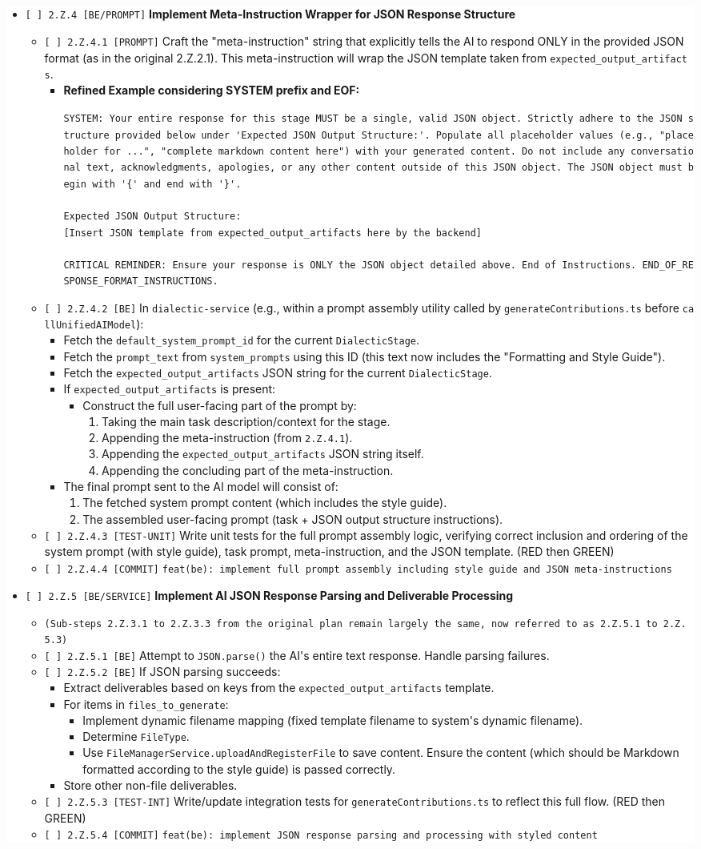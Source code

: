 *   `[ ] 2.Z.4 [BE/PROMPT]` **Implement Meta-Instruction Wrapper for JSON Response Structure**
    *   `[ ] 2.Z.4.1 [PROMPT]` Craft the "meta-instruction" string that explicitly tells the AI to respond ONLY in the provided JSON format (as in the original 2.Z.2.1). This meta-instruction will wrap the JSON template taken from `expected_output_artifacts`.
        *   **Refined Example considering SYSTEM prefix and EOF:**
            ```
            SYSTEM: Your entire response for this stage MUST be a single, valid JSON object. Strictly adhere to the JSON structure provided below under 'Expected JSON Output Structure:'. Populate all placeholder values (e.g., "placeholder for ...", "complete markdown content here") with your generated content. Do not include any conversational text, acknowledgments, apologies, or any other content outside of this JSON object. The JSON object must begin with '{' and end with '}'.

            Expected JSON Output Structure:
            [Insert JSON template from expected_output_artifacts here by the backend]

            CRITICAL REMINDER: Ensure your response is ONLY the JSON object detailed above. End of Instructions. END_OF_RESPONSE_FORMAT_INSTRUCTIONS.
            ```
    *   `[ ] 2.Z.4.2 [BE]` In `dialectic-service` (e.g., within a prompt assembly utility called by `generateContributions.ts` before `callUnifiedAIModel`):
        *   Fetch the `default_system_prompt_id` for the current `DialecticStage`.
        *   Fetch the `prompt_text` from `system_prompts` using this ID (this text now includes the "Formatting and Style Guide").
        *   Fetch the `expected_output_artifacts` JSON string for the current `DialecticStage`.
        *   If `expected_output_artifacts` is present:
            *   Construct the full user-facing part of the prompt by:
                1.  Taking the main task description/context for the stage.
                2.  Appending the meta-instruction (from `2.Z.4.1`).
                3.  Appending the `expected_output_artifacts` JSON string itself.
                4.  Appending the concluding part of the meta-instruction.
        *   The final prompt sent to the AI model will consist of:
            1.  The fetched system prompt content (which includes the style guide).
            2.  The assembled user-facing prompt (task + JSON output structure instructions).
    *   `[ ] 2.Z.4.3 [TEST-UNIT]` Write unit tests for the full prompt assembly logic, verifying correct inclusion and ordering of the system prompt (with style guide), task prompt, meta-instruction, and the JSON template. (RED then GREEN)
    *   `[ ] 2.Z.4.4 [COMMIT]` `feat(be): implement full prompt assembly including style guide and JSON meta-instructions`

*   `[ ] 2.Z.5 [BE/SERVICE]` **Implement AI JSON Response Parsing and Deliverable Processing**
    *   `(Sub-steps 2.Z.3.1 to 2.Z.3.3 from the original plan remain largely the same, now referred to as 2.Z.5.1 to 2.Z.5.3)`
    *   `[ ] 2.Z.5.1 [BE]` Attempt to `JSON.parse()` the AI's entire text response. Handle parsing failures.
    *   `[ ] 2.Z.5.2 [BE]` If JSON parsing succeeds:
        *   Extract deliverables based on keys from the `expected_output_artifacts` template.
        *   For items in `files_to_generate`:
            *   Implement dynamic filename mapping (fixed template filename to system's dynamic filename).
            *   Determine `FileType`.
            *   Use `FileManagerService.uploadAndRegisterFile` to save content. Ensure the content (which should be Markdown formatted according to the style guide) is passed correctly.
        *   Store other non-file deliverables.
    *   `[ ] 2.Z.5.3 [TEST-INT]` Write/update integration tests for `generateContributions.ts` to reflect this full flow. (RED then GREEN)
    *   `[ ] 2.Z.5.4 [COMMIT]` `feat(be): implement JSON response parsing and processing with styled content`
